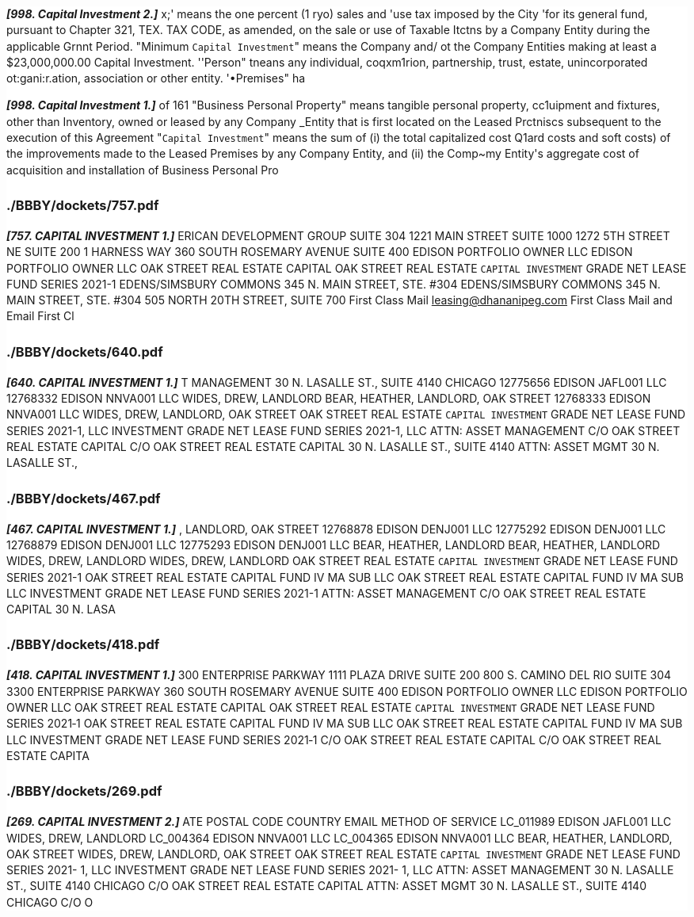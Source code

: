 ***[998. Capital Investment 2.]*** x;' means the one percent (1 ryo) sales and 'use tax imposed by the City 'for its general fund, pursuant to Chapter 321, TEX. TAX CODE, as amended, on the sale or use of Taxable Itctns by a Company Entity during the applicable Grnnt Period. "Minimum `Capital Investment`" means the Company and/ ot the Company Entities making at least a $23,000,000.00 Capital Investment. ''Person" tneans any individual, coqxm1rion, partnership, trust, estate, unincorporated ot:gani:r.ation, association or other entity. '•Premises" ha

***[998. Capital Investment 1.]***  of 161 "Business Personal Property" means tangible personal property, cc1uipment and fixtures, other than Inventory, owned or leased by any Company _Entity that is first located on the Leased Prctniscs subsequent to the execution of this Agreement "`Capital Investment`" means the sum of (i) the total capitalized cost Q1ard costs and soft costs) of the improvements made to the Leased Premises by any Company Entity, and (ii) the Comp~my Entity's aggregate cost of acquisition and installation of Business Personal Pro


### ./BBBY/dockets/757.pdf
***[757. CAPITAL INVESTMENT 1.]*** ERICAN DEVELOPMENT GROUP SUITE 304 1221 MAIN STREET SUITE 1000 1272 5TH STREET NE SUITE 200 1 HARNESS WAY 360 SOUTH ROSEMARY AVENUE SUITE 400 EDISON PORTFOLIO OWNER LLC EDISON PORTFOLIO OWNER LLC OAK STREET REAL ESTATE CAPITAL OAK STREET REAL ESTATE `CAPITAL INVESTMENT` GRADE NET LEASE FUND SERIES 2021-1 EDENS/SIMSBURY COMMONS 345 N. MAIN STREET, STE. #304 EDENS/SIMSBURY COMMONS 345 N. MAIN STREET, STE. #304 505 NORTH 20TH STREET, SUITE 700 First Class Mail leasing@dhananipeg.com First Class Mail and Email First Cl


### ./BBBY/dockets/640.pdf
***[640. CAPITAL INVESTMENT 1.]*** T MANAGEMENT 30 N. LASALLE ST., SUITE 4140 CHICAGO 12775656 EDISON JAFL001 LLC 12768332 EDISON NNVA001 LLC WIDES, DREW, LANDLORD BEAR, HEATHER, LANDLORD, OAK STREET 12768333 EDISON NNVA001 LLC WIDES, DREW, LANDLORD, OAK STREET OAK STREET REAL ESTATE `CAPITAL INVESTMENT` GRADE NET LEASE FUND SERIES 2021-1, LLC INVESTMENT GRADE NET LEASE FUND SERIES 2021-1, LLC ATTN: ASSET MANAGEMENT C/O OAK STREET REAL ESTATE CAPITAL C/O OAK STREET REAL ESTATE CAPITAL 30 N. LASALLE ST., SUITE 4140 ATTN: ASSET MGMT 30 N. LASALLE ST.,


### ./BBBY/dockets/467.pdf
***[467. CAPITAL INVESTMENT 1.]*** , LANDLORD, OAK STREET 12768878 EDISON DENJ001 LLC 12775292 EDISON DENJ001 LLC 12768879 EDISON DENJ001 LLC 12775293 EDISON DENJ001 LLC BEAR, HEATHER, LANDLORD BEAR, HEATHER, LANDLORD WIDES, DREW, LANDLORD WIDES, DREW, LANDLORD OAK STREET REAL ESTATE `CAPITAL INVESTMENT` GRADE NET LEASE FUND SERIES 2021-1 OAK STREET REAL ESTATE CAPITAL FUND IV MA SUB LLC OAK STREET REAL ESTATE CAPITAL FUND IV MA SUB LLC INVESTMENT GRADE NET LEASE FUND SERIES 2021-1 ATTN: ASSET MANAGEMENT C/O OAK STREET REAL ESTATE CAPITAL 30 N. LASA


### ./BBBY/dockets/418.pdf
***[418. CAPITAL INVESTMENT 1.]*** 300 ENTERPRISE PARKWAY 1111 PLAZA DRIVE SUITE 200 800 S. CAMINO DEL RIO SUITE 304 3300 ENTERPRISE PARKWAY 360 SOUTH ROSEMARY AVENUE SUITE 400 EDISON PORTFOLIO OWNER LLC EDISON PORTFOLIO OWNER LLC OAK STREET REAL ESTATE CAPITAL OAK STREET REAL ESTATE `CAPITAL INVESTMENT` GRADE NET LEASE FUND SERIES 2021‐1 OAK STREET REAL ESTATE CAPITAL FUND IV MA SUB LLC OAK STREET REAL ESTATE CAPITAL FUND IV MA SUB LLC INVESTMENT GRADE NET LEASE FUND SERIES 2021‐1 C/O OAK STREET REAL ESTATE CAPITAL C/O OAK STREET REAL ESTATE CAPITA


### ./BBBY/dockets/269.pdf
***[269. CAPITAL INVESTMENT 2.]*** ATE POSTAL CODE COUNTRY EMAIL METHOD OF SERVICE LC_011989 EDISON JAFL001 LLC WIDES, DREW, LANDLORD LC_004364 EDISON NNVA001 LLC LC_004365 EDISON NNVA001 LLC BEAR, HEATHER, LANDLORD, OAK STREET WIDES, DREW, LANDLORD, OAK STREET OAK STREET REAL ESTATE `CAPITAL INVESTMENT` GRADE NET LEASE FUND SERIES 2021- 1, LLC INVESTMENT GRADE NET LEASE FUND SERIES 2021- 1, LLC ATTN: ASSET MANAGEMENT 30 N. LASALLE ST., SUITE 4140 CHICAGO C/O OAK STREET REAL ESTATE CAPITAL ATTN: ASSET MGMT 30 N. LASALLE ST., SUITE 4140 CHICAGO C/O O
